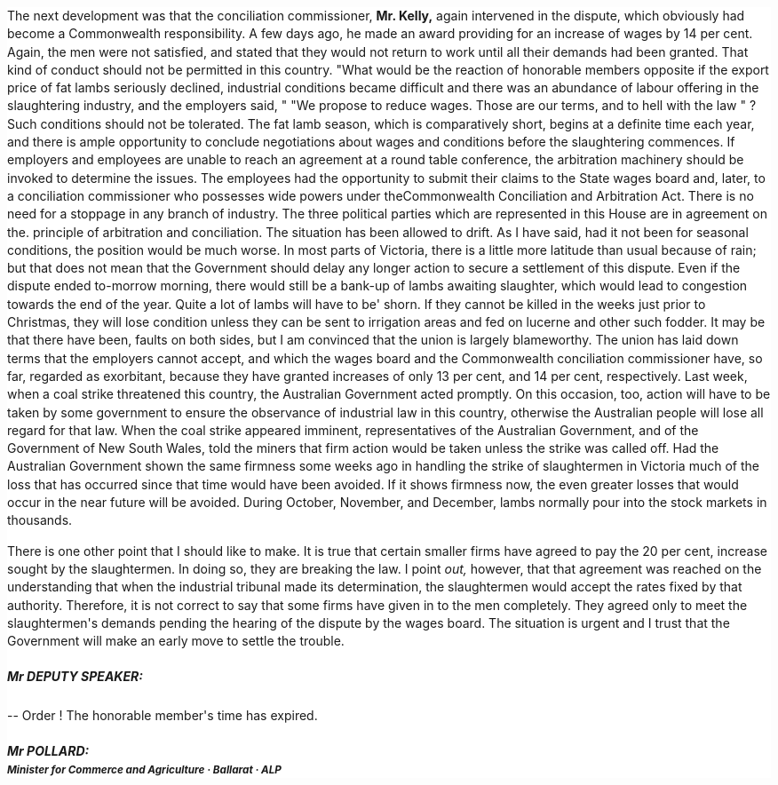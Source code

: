 The next development was that the conciliation commissioner,  **Mr. Kelly,**  again intervened in the dispute, which obviously had become a Commonwealth responsibility. A few days ago, he made an award providing for an increase of wages by 14 per cent. Again, the men were not satisfied, and stated that they would not return to work until all their demands had been granted. That kind of conduct should not be permitted in this country. "What would be the reaction of honorable members opposite if the export price of fat lambs seriously declined, industrial conditions became difficult and there was an abundance of labour offering in the slaughtering industry, and the employers said, " "We propose to reduce wages. Those are our terms, and to hell with the law " ? Such conditions should not be tolerated. The fat lamb season, which is comparatively short, begins at a definite time each year, and there is ample opportunity to conclude negotiations about wages and conditions before the slaughtering commences. If employers and employees are unable to reach an agreement at a round table conference, the arbitration machinery should be invoked to determine the issues. The employees had the opportunity to submit their claims to the State wages board and, later, to a conciliation commissioner who possesses wide powers under theCommonwealth Conciliation and Arbitration Act. There is no need for a stoppage in any branch of industry. The three political parties which are represented in this House are in agreement on the. principle of arbitration and conciliation. The situation has been allowed to drift. As I have said, had it not been for seasonal conditions, the position would be much worse. In most parts of Victoria, there is a little more latitude than usual because of rain; but that does not mean that the Government should delay any longer action to secure a settlement of this dispute. Even if the dispute ended to-morrow morning, there would still be a bank-up of lambs awaiting slaughter, which would lead to congestion towards the end of the year. Quite a lot of lambs will have to be' shorn. If they cannot be killed in the weeks just prior to Christmas, they will lose condition unless they can be sent to irrigation areas and fed on lucerne and other such fodder. It may be that there have been, faults on both sides, but I am convinced that the union is largely blameworthy. The union has laid down terms that the employers cannot accept, and which the wages board and the Commonwealth conciliation commissioner have, so far, regarded as exorbitant, because they have granted increases of only 13 per cent, and 14 per cent, respectively. Last week, when a coal strike threatened this country, the Australian Government acted promptly. On this occasion, too, action will have to be taken by some government to ensure the observance of industrial law in this country, otherwise the Australian people will lose all regard for that law. When the coal strike appeared imminent, representatives of the Australian Government, and of the Government of New South Wales, told the miners that firm action would be taken unless the strike was called off. Had the Australian Government shown the same firmness some weeks ago in handling the strike of slaughtermen in Victoria much of the loss that has occurred since that time would have been avoided. If it shows firmness now, the even greater losses that would occur in the near future will be avoided. During October, November, and December, lambs normally pour into the stock markets in thousands. 

There is one other point that I should like to make. It is true that certain smaller firms have agreed to pay the  20  per cent, increase sought by the slaughtermen. In doing so, they are breaking the law. I point  *out,*  however, that that agreement was reached on the understanding that when the industrial tribunal made its determination, the slaughtermen would accept the rates fixed by that authority. Therefore, it is not correct to say that some firms have given in to the men completely. They agreed only to meet the slaughtermen's demands pending the hearing of the dispute by the wages board. The situation is urgent and I trust that the Government will make an early move to settle the trouble. 

##### Mr DEPUTY SPEAKER:

-- Order ! The honorable member's time has expired. 

##### Mr POLLARD:<br><small class="text-muted">Minister for Commerce and Agriculture &middot; Ballarat &middot; ALP</small>
